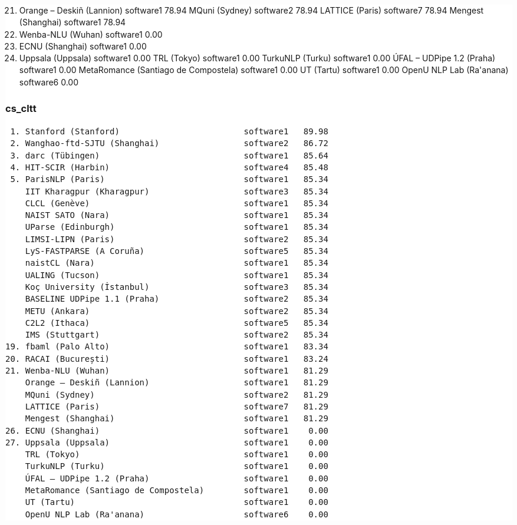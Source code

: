21. Orange – Deskiñ (Lannion)               	software1	78.94
    MQuni (Sydney)                          	software2	78.94
    LATTICE (Paris)                         	software7	78.94
    Mengest (Shanghai)                      	software1	78.94
25. Wenba-NLU (Wuhan)                       	software1	 0.00
26. ECNU (Shanghai)                         	software1	 0.00
27. Uppsala (Uppsala)                       	software1	 0.00
    TRL (Tokyo)                             	software1	 0.00
    TurkuNLP (Turku)                        	software1	 0.00
    ÚFAL – UDPipe 1.2 (Praha)               	software1	 0.00
    MetaRomance (Santiago de Compostela)    	software1	 0.00
    UT (Tartu)                              	software1	 0.00
    OpenU NLP Lab (Ra'anana)                	software6	 0.00
</pre>



### cs_cltt

<pre>
 1. Stanford (Stanford)                     	software1	89.98
 2. Wanghao-ftd-SJTU (Shanghai)             	software2	86.72
 3. darc (Tübingen)                         	software1	85.64
 4. HIT-SCIR (Harbin)                       	software4	85.48
 5. ParisNLP (Paris)                        	software1	85.34
    IIT Kharagpur (Kharagpur)               	software3	85.34
    CLCL (Genève)                           	software1	85.34
    NAIST SATO (Nara)                       	software1	85.34
    UParse (Edinburgh)                      	software1	85.34
    LIMSI-LIPN (Paris)                      	software2	85.34
    LyS-FASTPARSE (A Coruña)                	software5	85.34
    naistCL (Nara)                          	software1	85.34
    UALING (Tucson)                         	software1	85.34
    Koç University (İstanbul)               	software3	85.34
    BASELINE UDPipe 1.1 (Praha)             	software2	85.34
    METU (Ankara)                           	software2	85.34
    C2L2 (Ithaca)                           	software5	85.34
    IMS (Stuttgart)                         	software2	85.34
19. fbaml (Palo Alto)                       	software1	83.34
20. RACAI (București)                       	software1	83.24
21. Wenba-NLU (Wuhan)                       	software1	81.29
    Orange – Deskiñ (Lannion)               	software1	81.29
    MQuni (Sydney)                          	software2	81.29
    LATTICE (Paris)                         	software7	81.29
    Mengest (Shanghai)                      	software1	81.29
26. ECNU (Shanghai)                         	software1	 0.00
27. Uppsala (Uppsala)                       	software1	 0.00
    TRL (Tokyo)                             	software1	 0.00
    TurkuNLP (Turku)                        	software1	 0.00
    ÚFAL – UDPipe 1.2 (Praha)               	software1	 0.00
    MetaRomance (Santiago de Compostela)    	software1	 0.00
    UT (Tartu)                              	software1	 0.00
    OpenU NLP Lab (Ra'anana)                	software6	 0.00
</pre>
